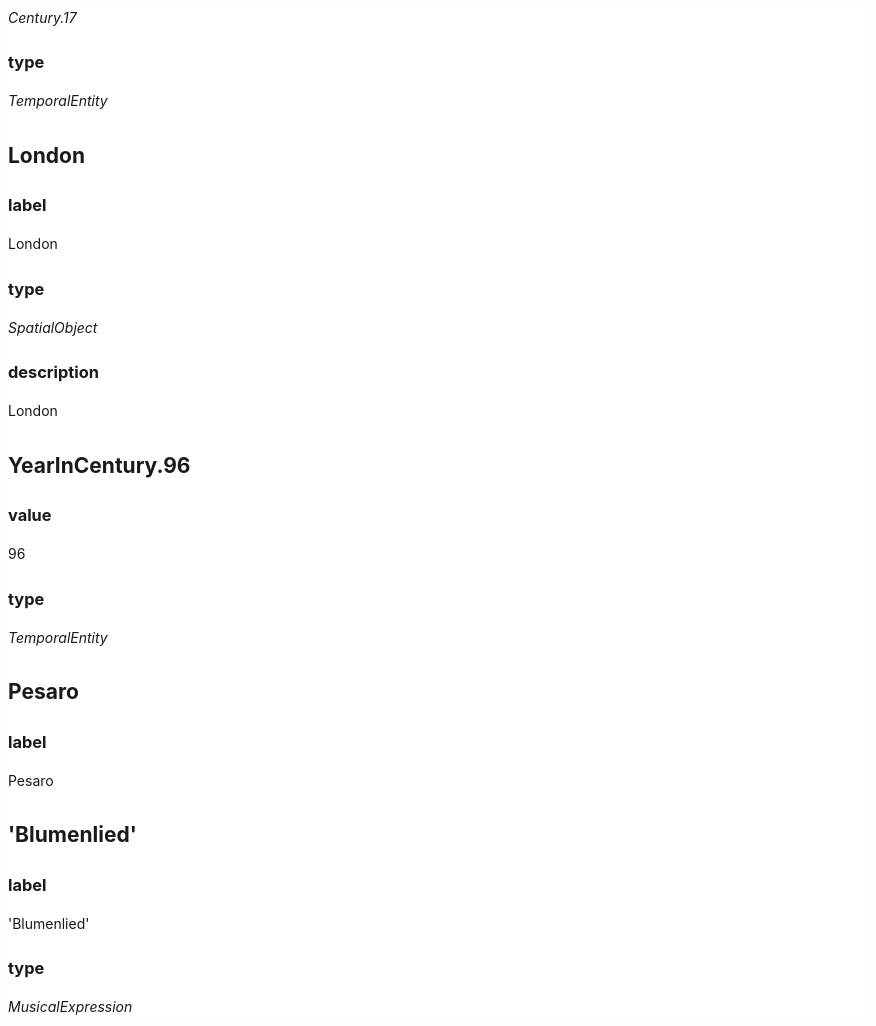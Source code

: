 *Century.17*

### type


*TemporalEntity*

## London

### label


London

### type


*SpatialObject*

### description


London

## YearInCentury.96

### value


96

### type


*TemporalEntity*

## Pesaro

### label


Pesaro

## 'Blumenlied'

### label


'Blumenlied'

### type


*MusicalExpression*

